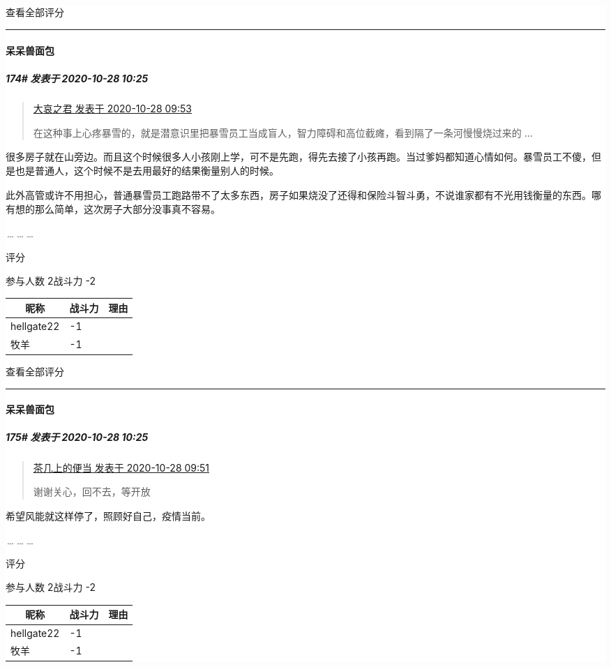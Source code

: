 
查看全部评分


-----

####  呆呆兽面包  
##### 174#       发表于 2020-10-28 10:25


<blockquote><a href="httphttps://bbs.saraba1st.com/2b/forum.php?mod=redirect&amp;goto=findpost&amp;pid=49200442&amp;ptid=1967356" target="_blank">大哀之君 发表于 2020-10-28 09:53</a>

在这种事上心疼暴雪的，就是潜意识里把暴雪员工当成盲人，智力障碍和高位截瘫，看到隔了一条河慢慢烧过来的 ...</blockquote>
很多房子就在山旁边。而且这个时候很多人小孩刚上学，可不是先跑，得先去接了小孩再跑。当过爹妈都知道心情如何。暴雪员工不傻，但是也是普通人，这个时候不是去用最好的结果衡量别人的时候。


此外高管或许不用担心，普通暴雪员工跑路带不了太多东西，房子如果烧没了还得和保险斗智斗勇，不说谁家都有不光用钱衡量的东西。哪有想的那么简单，这次房子大部分没事真不容易。


﹍﹍﹍

评分


 参与人数 2战斗力 -2

|昵称|战斗力|理由|
|----|---|---|
| hellgate22|-1||
| 牧羊|-1||


查看全部评分


-----

####  呆呆兽面包  
##### 175#       发表于 2020-10-28 10:25


<blockquote><a href="httphttps://bbs.saraba1st.com/2b/forum.php?mod=redirect&amp;goto=findpost&amp;pid=49200417&amp;ptid=1967356" target="_blank">茶几上的便当 发表于 2020-10-28 09:51</a>

谢谢关心，回不去，等开放</blockquote>
希望风能就这样停了，照顾好自己，疫情当前。


﹍﹍﹍

评分


 参与人数 2战斗力 -2

|昵称|战斗力|理由|
|----|---|---|
| hellgate22|-1||
| 牧羊|-1||
